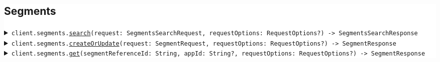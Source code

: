 ## Segments
<details><summary><code>client.segments.<a href="/Sources/Resources/Segments/SegmentsClient.swift">search</a>(request: SegmentsSearchRequest, requestOptions: RequestOptions?) -> SegmentsSearchResponse</code></summary></details>

<details><summary><code>client.segments.<a href="/Sources/Resources/Segments/SegmentsClient.swift">createOrUpdate</a>(request: SegmentRequest, requestOptions: RequestOptions?) -> SegmentResponse</code></summary></details>

<details><summary><code>client.segments.<a href="/Sources/Resources/Segments/SegmentsClient.swift">get</a>(segmentReferenceId: String, appId: String?, requestOptions: RequestOptions?) -> SegmentResponse</code></summary>
<dl>
<dd>

#### 📝 Description

<dl>
<dd>

<dl>
<dd>

Get a segment by its supplied ID
</dd>
</dl>
</dd>
</dl>

#### 🔌 Usage

<dl>
<dd>

<dl>
<dd>

```swift
import Foundation
import Api

private func main() async throws {
    let client = MavenAGI(
        appId: "<username>",
        appSecret: "<password>"
    )

    try await client.segments.get(
        segmentReferenceId: "admin-users",
        request: .init(segmentReferenceId: "admin-users")
    )
}

try await main()
```
</dd>
</dl>
</dd>
</dl>
